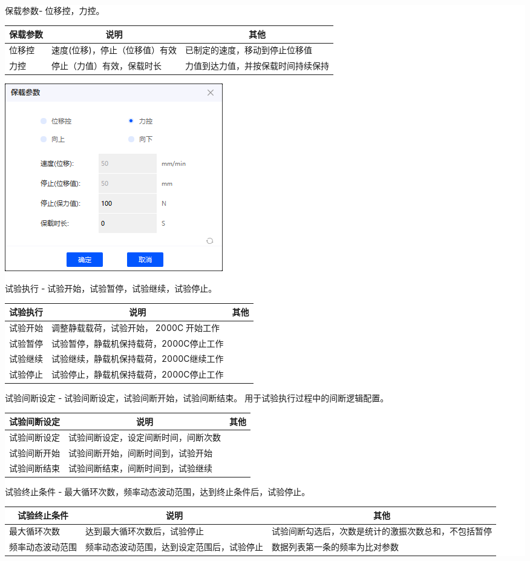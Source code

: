 保载参数- 位移控，力控。


| 保载参数 | 说明                           | 其他                               |
| -------- | ------------------------------ | ---------------------------------- |
| 位移控   | 速度(位移)，停止（位移值）有效 | 已制定的速度，移动到停止位移值     |
| 力控     | 停止（力值）有效，保载时长     | 力值到达力值，并按保载时间持续保持 |

![保载参数](./images/anxi_stload_settings.png)

试验执行 - 试验开始，试验暂停，试验继续，试验停止。


| 试验执行 | 说明                                    | 其他 |
| -------- | --------------------------------------- | ---- |
| 试验开始 | 调整静载载荷，试验开始， 2000C 开始工作 |      |
| 试验暂停 | 试验暂停，静载机保持载荷，2000C停止工作 |      |
| 试验继续 | 试验继续，静载机保持载荷，2000C继续工作 |      |
| 试验停止 | 试验停止，静载机保持载荷，2000C停止工作 |      |

试验间断设定 - 试验间断设定，试验间断开始，试验间断结束。 用于试验执行过程中的间断逻辑配置。


| 试验间断设定 | 说明                                 | 其他 |
| ------------ | ------------------------------------ | ---- |
| 试验间断设定 | 试验间断设定，设定间断时间，间断次数 |      |
| 试验间断开始 | 试验间断开始，间断时间到，试验开始   |      |
| 试验间断结束 | 试验间断结束，间断时间到，试验继续   |      |

试验终止条件 - 最大循环次数，频率动态波动范围，达到终止条件后，试验停止。


| 试验终止条件     | 说明                                       | 其他                                                 |
| ---------------- | ------------------------------------------ | ---------------------------------------------------- |
| 最大循环次数     | 达到最大循环次数后，试验停止               | 试验间断勾选后，次数是统计的激振次数总和，不包括暂停 |
| 频率动态波动范围 | 频率动态波动范围，达到设定范围后，试验停止 | 数据列表第一条的频率为比对参数                       |
